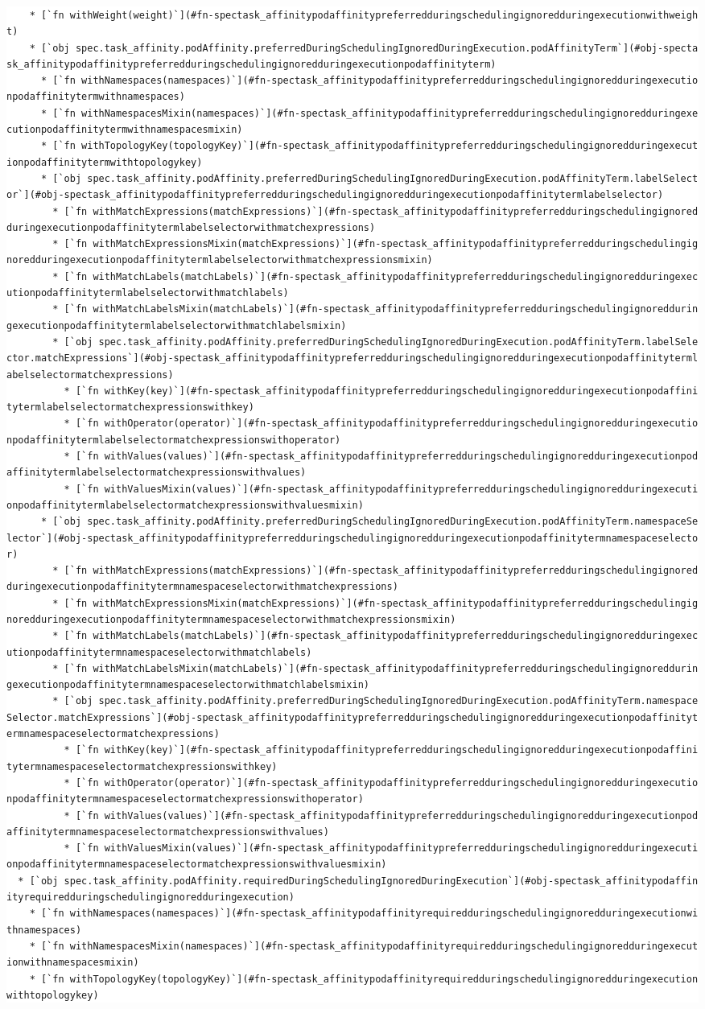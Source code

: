         * [`fn withWeight(weight)`](#fn-spectask_affinitypodaffinitypreferredduringschedulingignoredduringexecutionwithweight)
        * [`obj spec.task_affinity.podAffinity.preferredDuringSchedulingIgnoredDuringExecution.podAffinityTerm`](#obj-spectask_affinitypodaffinitypreferredduringschedulingignoredduringexecutionpodaffinityterm)
          * [`fn withNamespaces(namespaces)`](#fn-spectask_affinitypodaffinitypreferredduringschedulingignoredduringexecutionpodaffinitytermwithnamespaces)
          * [`fn withNamespacesMixin(namespaces)`](#fn-spectask_affinitypodaffinitypreferredduringschedulingignoredduringexecutionpodaffinitytermwithnamespacesmixin)
          * [`fn withTopologyKey(topologyKey)`](#fn-spectask_affinitypodaffinitypreferredduringschedulingignoredduringexecutionpodaffinitytermwithtopologykey)
          * [`obj spec.task_affinity.podAffinity.preferredDuringSchedulingIgnoredDuringExecution.podAffinityTerm.labelSelector`](#obj-spectask_affinitypodaffinitypreferredduringschedulingignoredduringexecutionpodaffinitytermlabelselector)
            * [`fn withMatchExpressions(matchExpressions)`](#fn-spectask_affinitypodaffinitypreferredduringschedulingignoredduringexecutionpodaffinitytermlabelselectorwithmatchexpressions)
            * [`fn withMatchExpressionsMixin(matchExpressions)`](#fn-spectask_affinitypodaffinitypreferredduringschedulingignoredduringexecutionpodaffinitytermlabelselectorwithmatchexpressionsmixin)
            * [`fn withMatchLabels(matchLabels)`](#fn-spectask_affinitypodaffinitypreferredduringschedulingignoredduringexecutionpodaffinitytermlabelselectorwithmatchlabels)
            * [`fn withMatchLabelsMixin(matchLabels)`](#fn-spectask_affinitypodaffinitypreferredduringschedulingignoredduringexecutionpodaffinitytermlabelselectorwithmatchlabelsmixin)
            * [`obj spec.task_affinity.podAffinity.preferredDuringSchedulingIgnoredDuringExecution.podAffinityTerm.labelSelector.matchExpressions`](#obj-spectask_affinitypodaffinitypreferredduringschedulingignoredduringexecutionpodaffinitytermlabelselectormatchexpressions)
              * [`fn withKey(key)`](#fn-spectask_affinitypodaffinitypreferredduringschedulingignoredduringexecutionpodaffinitytermlabelselectormatchexpressionswithkey)
              * [`fn withOperator(operator)`](#fn-spectask_affinitypodaffinitypreferredduringschedulingignoredduringexecutionpodaffinitytermlabelselectormatchexpressionswithoperator)
              * [`fn withValues(values)`](#fn-spectask_affinitypodaffinitypreferredduringschedulingignoredduringexecutionpodaffinitytermlabelselectormatchexpressionswithvalues)
              * [`fn withValuesMixin(values)`](#fn-spectask_affinitypodaffinitypreferredduringschedulingignoredduringexecutionpodaffinitytermlabelselectormatchexpressionswithvaluesmixin)
          * [`obj spec.task_affinity.podAffinity.preferredDuringSchedulingIgnoredDuringExecution.podAffinityTerm.namespaceSelector`](#obj-spectask_affinitypodaffinitypreferredduringschedulingignoredduringexecutionpodaffinitytermnamespaceselector)
            * [`fn withMatchExpressions(matchExpressions)`](#fn-spectask_affinitypodaffinitypreferredduringschedulingignoredduringexecutionpodaffinitytermnamespaceselectorwithmatchexpressions)
            * [`fn withMatchExpressionsMixin(matchExpressions)`](#fn-spectask_affinitypodaffinitypreferredduringschedulingignoredduringexecutionpodaffinitytermnamespaceselectorwithmatchexpressionsmixin)
            * [`fn withMatchLabels(matchLabels)`](#fn-spectask_affinitypodaffinitypreferredduringschedulingignoredduringexecutionpodaffinitytermnamespaceselectorwithmatchlabels)
            * [`fn withMatchLabelsMixin(matchLabels)`](#fn-spectask_affinitypodaffinitypreferredduringschedulingignoredduringexecutionpodaffinitytermnamespaceselectorwithmatchlabelsmixin)
            * [`obj spec.task_affinity.podAffinity.preferredDuringSchedulingIgnoredDuringExecution.podAffinityTerm.namespaceSelector.matchExpressions`](#obj-spectask_affinitypodaffinitypreferredduringschedulingignoredduringexecutionpodaffinitytermnamespaceselectormatchexpressions)
              * [`fn withKey(key)`](#fn-spectask_affinitypodaffinitypreferredduringschedulingignoredduringexecutionpodaffinitytermnamespaceselectormatchexpressionswithkey)
              * [`fn withOperator(operator)`](#fn-spectask_affinitypodaffinitypreferredduringschedulingignoredduringexecutionpodaffinitytermnamespaceselectormatchexpressionswithoperator)
              * [`fn withValues(values)`](#fn-spectask_affinitypodaffinitypreferredduringschedulingignoredduringexecutionpodaffinitytermnamespaceselectormatchexpressionswithvalues)
              * [`fn withValuesMixin(values)`](#fn-spectask_affinitypodaffinitypreferredduringschedulingignoredduringexecutionpodaffinitytermnamespaceselectormatchexpressionswithvaluesmixin)
      * [`obj spec.task_affinity.podAffinity.requiredDuringSchedulingIgnoredDuringExecution`](#obj-spectask_affinitypodaffinityrequiredduringschedulingignoredduringexecution)
        * [`fn withNamespaces(namespaces)`](#fn-spectask_affinitypodaffinityrequiredduringschedulingignoredduringexecutionwithnamespaces)
        * [`fn withNamespacesMixin(namespaces)`](#fn-spectask_affinitypodaffinityrequiredduringschedulingignoredduringexecutionwithnamespacesmixin)
        * [`fn withTopologyKey(topologyKey)`](#fn-spectask_affinitypodaffinityrequiredduringschedulingignoredduringexecutionwithtopologykey)